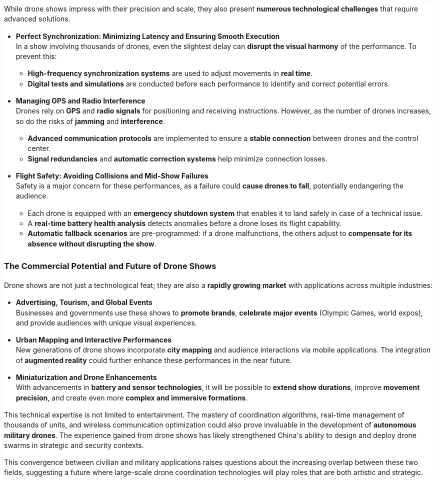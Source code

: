 While drone shows impress with their precision and scale, they also present **numerous technological challenges** that require advanced solutions.  

- **Perfect Synchronization: Minimizing Latency and Ensuring Smooth Execution**  
In a show involving thousands of drones, even the slightest delay can **disrupt the visual harmony** of the performance. To prevent this:  
  - **High-frequency synchronization systems** are used to adjust movements in **real time**.  
  - **Digital tests and simulations** are conducted before each performance to identify and correct potential errors.  

- **Managing GPS and Radio Interference**  
Drones rely on **GPS** and **radio signals** for positioning and receiving instructions. However, as the number of drones increases, so do the risks of **jamming** and **interference**.  
  - **Advanced communication protocols** are implemented to ensure a **stable connection** between drones and the control center.  
  - **Signal redundancies** and **automatic correction systems** help minimize connection losses.  

- **Flight Safety: Avoiding Collisions and Mid-Show Failures**  
Safety is a major concern for these performances, as a failure could **cause drones to fall**, potentially endangering the audience.  
  - Each drone is equipped with an **emergency shutdown system** that enables it to land safely in case of a technical issue.  
  - A **real-time battery health analysis** detects anomalies before a drone loses its flight capability.  
  - **Automatic fallback scenarios** are pre-programmed: if a drone malfunctions, the others adjust to **compensate for its absence without disrupting the show**.  

### The Commercial Potential and Future of Drone Shows  

Drone shows are not just a technological feat; they are also a **rapidly growing market** with applications across multiple industries:  

- **Advertising, Tourism, and Global Events**  
Businesses and governments use these shows to **promote brands**, **celebrate major events** (Olympic Games, world expos), and provide audiences with unique visual experiences.  

- **Urban Mapping and Interactive Performances**  
New generations of drone shows incorporate **city mapping** and audience interactions via mobile applications. The integration of **augmented reality** could further enhance these performances in the near future.  

- **Miniaturization and Drone Enhancements**  
With advancements in **battery and sensor technologies**, it will be possible to **extend show durations**, improve **movement precision**, and create even more **complex and immersive formations**.  

This technical expertise is not limited to entertainment. The mastery of coordination algorithms, real-time management of thousands of units, and wireless communication optimization could also prove invaluable in the development of **autonomous military drones**. The experience gained from drone shows has likely strengthened China's ability to design and deploy drone swarms in strategic and security contexts.  

This convergence between civilian and military applications raises questions about the increasing overlap between these two fields, suggesting a future where large-scale drone coordination technologies will play roles that are both artistic and strategic.  
